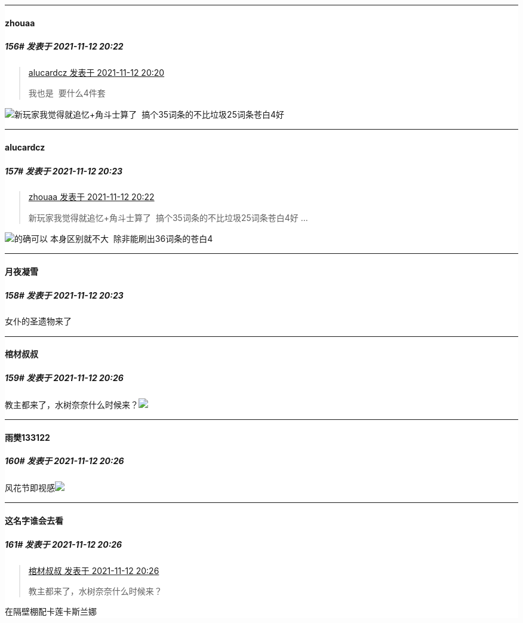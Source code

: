 *****

####  zhouaa  
##### 156#       发表于 2021-11-12 20:22

<blockquote><a href="httphttps://bbs.saraba1st.com/2b/forum.php?mod=redirect&amp;goto=findpost&amp;pid=53522216&amp;ptid=2037125" target="_blank">alucardcz 发表于 2021-11-12 20:20</a>

我也是  要什么4件套</blockquote>
<img src="https://static.saraba1st.com/image/smiley/face2017/065.png" referrerpolicy="no-referrer">新玩家我觉得就追忆+角斗士算了  搞个35词条的不比垃圾25词条苍白4好

*****

####  alucardcz  
##### 157#       发表于 2021-11-12 20:23

<blockquote><a href="httphttps://bbs.saraba1st.com/2b/forum.php?mod=redirect&amp;goto=findpost&amp;pid=53522247&amp;ptid=2037125" target="_blank">zhouaa 发表于 2021-11-12 20:22</a>

新玩家我觉得就追忆+角斗士算了  搞个35词条的不比垃圾25词条苍白4好 ...</blockquote>
<img src="https://static.saraba1st.com/image/smiley/face2017/046.png" referrerpolicy="no-referrer">的确可以 本身区别就不大  除非能刷出36词条的苍白4

*****

####  月夜凝雪  
##### 158#       发表于 2021-11-12 20:23

女仆的圣遗物来了

*****

####  棺材叔叔  
##### 159#       发表于 2021-11-12 20:26

教主都来了，水树奈奈什么时候来？<img src="https://static.saraba1st.com/image/smiley/face2017/180.png" referrerpolicy="no-referrer">

*****

####  雨樊133122  
##### 160#       发表于 2021-11-12 20:26

风花节即视感<img src="https://static.saraba1st.com/image/smiley/face2017/001.png" referrerpolicy="no-referrer">

*****

####  这名字谁会去看  
##### 161#       发表于 2021-11-12 20:26

<blockquote><a href="httphttps://bbs.saraba1st.com/2b/forum.php?mod=redirect&amp;goto=findpost&amp;pid=53522288&amp;ptid=2037125" target="_blank">棺材叔叔 发表于 2021-11-12 20:26</a>

教主都来了，水树奈奈什么时候来？</blockquote>
在隔壁棚配卡莲卡斯兰娜
